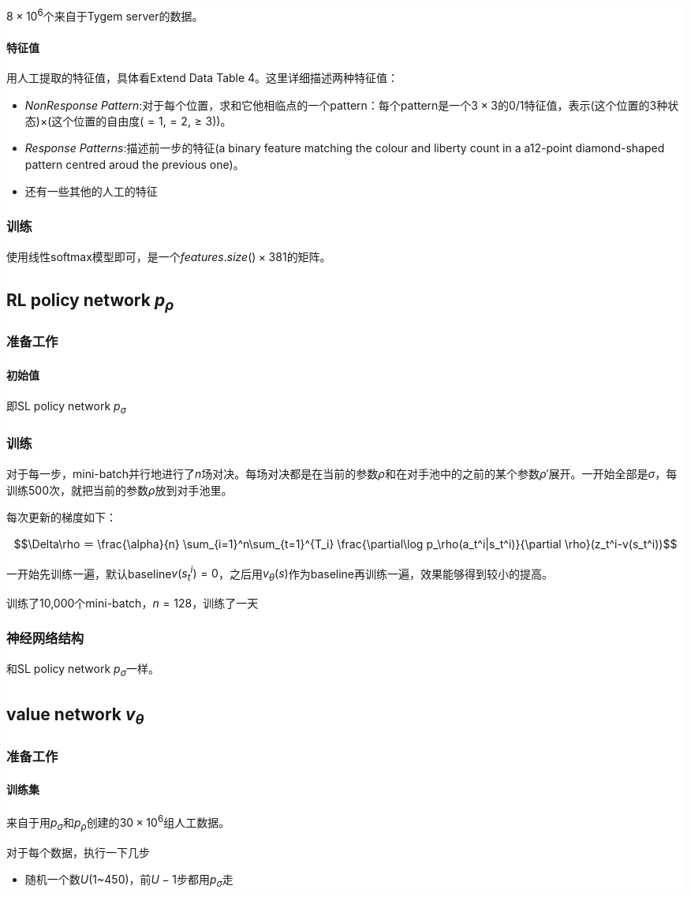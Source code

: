 $8 \times 10^6$个来自于Tygem server的数据。

#### 特征值

用人工提取的特征值，具体看Extend Data Table 4。这里详细描述两种特征值：

- *NonResponse Pattern*:对于每个位置，求和它他相临点的一个pattern：每个pattern是一个$3 \times 3$的0/1特征值，表示(这个位置的3种状态)$\times$(这个位置的自由度($=1$,$=2$,$\ge3$))。

- *Response Patterns*:描述前一步的特征(a binary feature matching the colour and liberty count in a a12-point diamond-shaped pattern centred aroud the previous one)。

- 还有一些其他的人工的特征

### 训练

使用线性softmax模型即可，是一个$features.size() \times 381$的矩阵。

## RL policy network $p_\rho$

### 准备工作

#### 初始值

即SL policy network $p_\sigma$

### 训练

对于每一步，mini-batch并行地进行了$n$场对决。每场对决都是在当前的参数$\rho$和在对手池中的之前的某个参数$\rho'$展开。一开始全部是$\sigma$，每训练500次，就把当前的参数$\rho$放到对手池里。

每次更新的梯度如下：

$$\Delta\rho ＝ \frac{\alpha}{n} \sum_{i=1}^n\sum_{t=1}^{T_i} \frac{\partial\log p_\rho(a_t^i|s_t^i)}{\partial \rho}(z_t^i-v(s_t^i))$$

一开始先训练一遍，默认baseline$v(s_t^i)=0$，之后用$v_\theta(s)$作为baseline再训练一遍，效果能够得到较小的提高。

训练了10,000个mini-batch，$n = 128$，训练了一天

### 神经网络结构

和SL policy network $p_\sigma$一样。

## value network $v_\theta$

### 准备工作

#### 训练集

来自于用$p_\sigma$和$p_\rho$创建的$30\times 10^6$组人工数据。

对于每个数据，执行一下几步

- 随机一个数$U$(1~450)，前$U-1$步都用$p_\sigma$走
